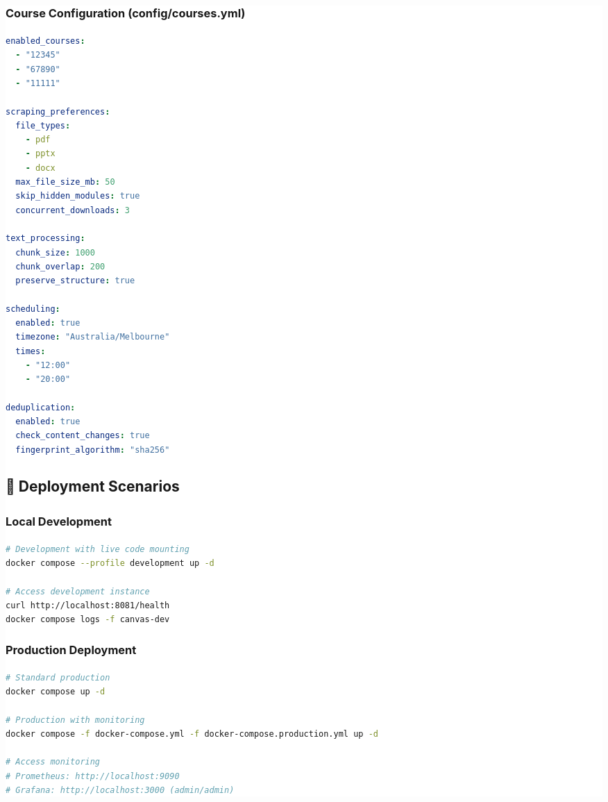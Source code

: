 ### Course Configuration (config/courses.yml)
```yaml
enabled_courses:
  - "12345"
  - "67890"
  - "11111"

scraping_preferences:
  file_types:
    - pdf
    - pptx
    - docx
  max_file_size_mb: 50
  skip_hidden_modules: true
  concurrent_downloads: 3

text_processing:
  chunk_size: 1000
  chunk_overlap: 200
  preserve_structure: true

scheduling:
  enabled: true
  timezone: "Australia/Melbourne"
  times:
    - "12:00"
    - "20:00"

deduplication:
  enabled: true
  check_content_changes: true
  fingerprint_algorithm: "sha256"
```

## 🚀 Deployment Scenarios

### Local Development
```bash
# Development with live code mounting
docker compose --profile development up -d

# Access development instance
curl http://localhost:8081/health
docker compose logs -f canvas-dev
```

### Production Deployment
```bash
# Standard production
docker compose up -d

# Production with monitoring
docker compose -f docker-compose.yml -f docker-compose.production.yml up -d

# Access monitoring
# Prometheus: http://localhost:9090
# Grafana: http://localhost:3000 (admin/admin)
```
